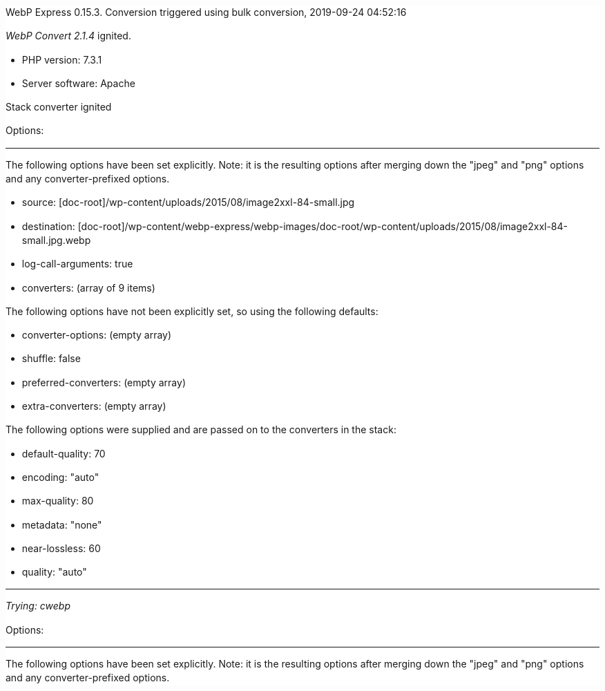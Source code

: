WebP Express 0.15.3. Conversion triggered using bulk conversion, 2019-09-24 04:52:16


*WebP Convert 2.1.4*  ignited.

- PHP version: 7.3.1

- Server software: Apache


Stack converter ignited


Options:

------------

The following options have been set explicitly. Note: it is the resulting options after merging down the "jpeg" and "png" options and any converter-prefixed options.

- source: [doc-root]/wp-content/uploads/2015/08/image2xxl-84-small.jpg

- destination: [doc-root]/wp-content/webp-express/webp-images/doc-root/wp-content/uploads/2015/08/image2xxl-84-small.jpg.webp

- log-call-arguments: true

- converters: (array of 9 items)


The following options have not been explicitly set, so using the following defaults:

- converter-options: (empty array)

- shuffle: false

- preferred-converters: (empty array)

- extra-converters: (empty array)


The following options were supplied and are passed on to the converters in the stack:

- default-quality: 70

- encoding: "auto"

- max-quality: 80

- metadata: "none"

- near-lossless: 60

- quality: "auto"

------------



*Trying: cwebp* 


Options:

------------

The following options have been set explicitly. Note: it is the resulting options after merging down the "jpeg" and "png" options and any converter-prefixed options.
